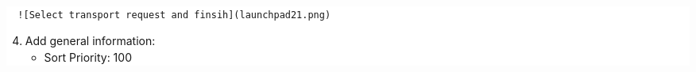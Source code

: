       ![Select transport request and finsih](launchpad21.png)

  4. Add general information:
     - Sort Priority: 100 
